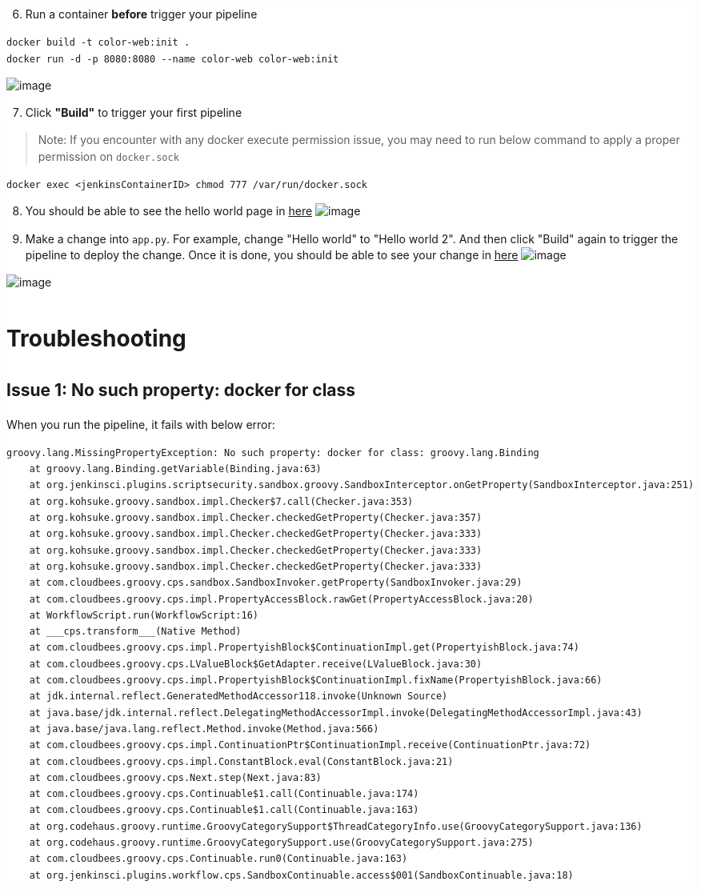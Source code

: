 
6. Run a container **before** trigger your pipeline
```
docker build -t color-web:init .
docker run -d -p 8080:8080 --name color-web color-web:init
```
![image](https://user-images.githubusercontent.com/75282285/197077813-6c572a99-7ef6-4eed-a5a5-e8c9b69989bf.png)

7. Click **"Build"** to trigger your first pipeline
> Note: If you encounter with any docker execute permission issue, you may need to run below command to apply a proper permission on `docker.sock` 
```
docker exec <jenkinsContainerID> chmod 777 /var/run/docker.sock
```

8. You should be able to see the hello world page in [here](http://192.168.1.164:8080)
![image](https://user-images.githubusercontent.com/75282285/197078170-3a12f2d4-83a7-4375-bb40-e6c14b746eb3.png)


9. Make a change into `app.py`. For example, change "Hello world" to "Hello world 2". And then click "Build" again to trigger the pipeline to deploy the change. Once it is done, you should be able to see your change in [here](http://localhost:8080)
![image](https://user-images.githubusercontent.com/75282285/197089040-180b9f4d-fbad-4904-a9b0-d92a85b49266.png)

![image](https://user-images.githubusercontent.com/75282285/197088969-cf2f649c-f58f-486a-bb1c-53d01007dcee.png)

# Troubleshooting <a name="troubleshooting"></a>
## Issue 1:  No such property: docker for class
When you run the pipeline, it fails with below error:
```
groovy.lang.MissingPropertyException: No such property: docker for class: groovy.lang.Binding
	at groovy.lang.Binding.getVariable(Binding.java:63)
	at org.jenkinsci.plugins.scriptsecurity.sandbox.groovy.SandboxInterceptor.onGetProperty(SandboxInterceptor.java:251)
	at org.kohsuke.groovy.sandbox.impl.Checker$7.call(Checker.java:353)
	at org.kohsuke.groovy.sandbox.impl.Checker.checkedGetProperty(Checker.java:357)
	at org.kohsuke.groovy.sandbox.impl.Checker.checkedGetProperty(Checker.java:333)
	at org.kohsuke.groovy.sandbox.impl.Checker.checkedGetProperty(Checker.java:333)
	at org.kohsuke.groovy.sandbox.impl.Checker.checkedGetProperty(Checker.java:333)
	at com.cloudbees.groovy.cps.sandbox.SandboxInvoker.getProperty(SandboxInvoker.java:29)
	at com.cloudbees.groovy.cps.impl.PropertyAccessBlock.rawGet(PropertyAccessBlock.java:20)
	at WorkflowScript.run(WorkflowScript:16)
	at ___cps.transform___(Native Method)
	at com.cloudbees.groovy.cps.impl.PropertyishBlock$ContinuationImpl.get(PropertyishBlock.java:74)
	at com.cloudbees.groovy.cps.LValueBlock$GetAdapter.receive(LValueBlock.java:30)
	at com.cloudbees.groovy.cps.impl.PropertyishBlock$ContinuationImpl.fixName(PropertyishBlock.java:66)
	at jdk.internal.reflect.GeneratedMethodAccessor118.invoke(Unknown Source)
	at java.base/jdk.internal.reflect.DelegatingMethodAccessorImpl.invoke(DelegatingMethodAccessorImpl.java:43)
	at java.base/java.lang.reflect.Method.invoke(Method.java:566)
	at com.cloudbees.groovy.cps.impl.ContinuationPtr$ContinuationImpl.receive(ContinuationPtr.java:72)
	at com.cloudbees.groovy.cps.impl.ConstantBlock.eval(ConstantBlock.java:21)
	at com.cloudbees.groovy.cps.Next.step(Next.java:83)
	at com.cloudbees.groovy.cps.Continuable$1.call(Continuable.java:174)
	at com.cloudbees.groovy.cps.Continuable$1.call(Continuable.java:163)
	at org.codehaus.groovy.runtime.GroovyCategorySupport$ThreadCategoryInfo.use(GroovyCategorySupport.java:136)
	at org.codehaus.groovy.runtime.GroovyCategorySupport.use(GroovyCategorySupport.java:275)
	at com.cloudbees.groovy.cps.Continuable.run0(Continuable.java:163)
	at org.jenkinsci.plugins.workflow.cps.SandboxContinuable.access$001(SandboxContinuable.java:18)
```